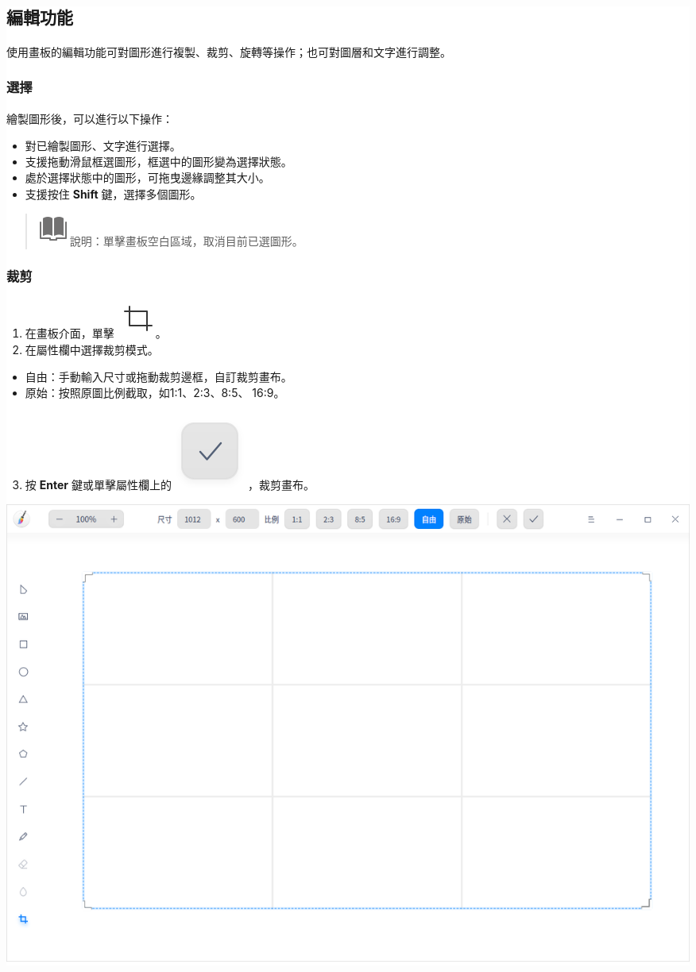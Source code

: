 ## 編輯功能
使用畫板的編輯功能可對圖形進行複製、裁剪、旋轉等操作；也可對圖層和文字進行調整。
### 選擇

繪製圖形後，可以進行以下操作：

- 對已繪製圖形、文字進行選擇。
- 支援拖動滑鼠框選圖形，框選中的圖形變為選擇狀態。
- 處於選擇狀態中的圖形，可拖曳邊緣調整其大小。
- 支援按住 **Shift** 鍵，選擇多個圖形。

> ![notes](../common/notes.svg)說明：單擊畫板空白區域，取消目前已選圖形。

### 裁剪

1. 在畫板介面，單擊 ![cut](../common/cut_normal.svg)。
2.  在屬性欄中選擇裁剪模式。
  - 自由：手動輸入尺寸或拖動裁剪邊框，自訂裁剪畫布。
  - 原始：按照原圖比例截取，如1:1、2:3、8:5、 16:9。

3. 按 **Enter** 鍵或單擊屬性欄上的![check](../common/check.svg)，裁剪畫布。

![1|cut](fig/cut.png)
